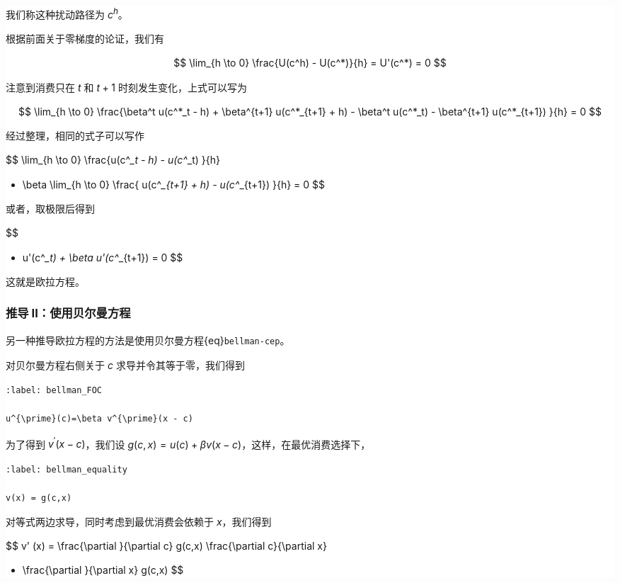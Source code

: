 我们称这种扰动路径为 $c^h$。

根据前面关于零梯度的论证，我们有

$$
\lim_{h \to 0} \frac{U(c^h) - U(c^*)}{h} = U'(c^*) = 0
$$

注意到消费只在 $t$ 和 $t+1$ 时刻发生变化，上式可以写为

$$
\lim_{h \to 0}
\frac{\beta^t u(c^*_t - h) + \beta^{t+1} u(c^*_{t+1} + h)
      - \beta^t u(c^*_t) - \beta^{t+1} u(c^*_{t+1}) }{h} = 0
$$

经过整理，相同的式子可以写作

$$
\lim_{h \to 0}
    \frac{u(c^*_t - h) - u(c^*_t) }{h}
+ \beta \lim_{h \to 0}
    \frac{ u(c^*_{t+1} + h) - u(c^*_{t+1}) }{h} = 0
$$

或者，取极限后得到

$$
- u'(c^*_t) + \beta u'(c^*_{t+1}) = 0
$$

这就是欧拉方程。

### 推导 II：使用贝尔曼方程

另一种推导欧拉方程的方法是使用贝尔曼方程{eq}`bellman-cep`。

对贝尔曼方程右侧关于 $c$ 求导并令其等于零，我们得到

```{math}
:label: bellman_FOC

u^{\prime}(c)=\beta v^{\prime}(x - c)
```

为了得到 $v^{\prime}(x - c)$，我们设
$g(c,x) = u(c) + \beta v(x - c)$，这样，在最优消费选择下，

```{math}
:label: bellman_equality

v(x) = g(c,x)
```

对等式两边求导，同时考虑到最优消费会依赖于 $x$，我们得到

$$
v' (x) =
\frac{\partial }{\partial c} g(c,x) \frac{\partial c}{\partial x}
 + \frac{\partial }{\partial x} g(c,x)
$$
